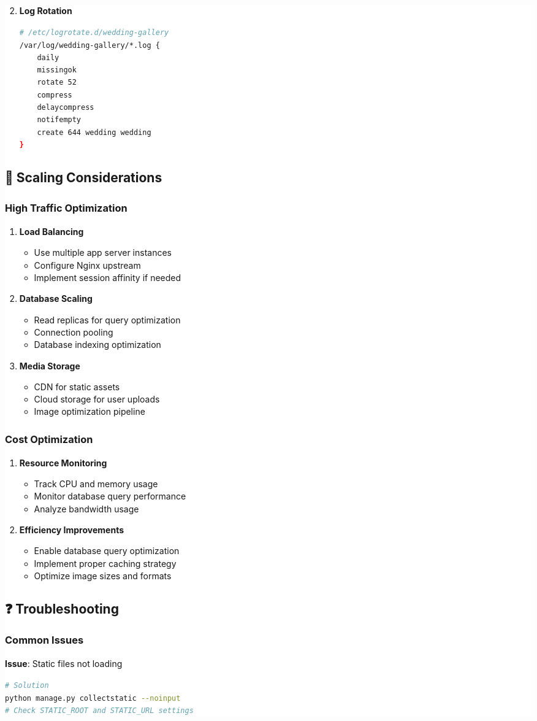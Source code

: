 2. **Log Rotation**
   ```bash
   # /etc/logrotate.d/wedding-gallery
   /var/log/wedding-gallery/*.log {
       daily
       missingok
       rotate 52
       compress
       delaycompress
       notifempty
       create 644 wedding wedding
   }
   ```

## 🚀 Scaling Considerations

### High Traffic Optimization

1. **Load Balancing**
   - Use multiple app server instances
   - Configure Nginx upstream
   - Implement session affinity if needed

2. **Database Scaling**
   - Read replicas for query optimization
   - Connection pooling
   - Database indexing optimization

3. **Media Storage**
   - CDN for static assets
   - Cloud storage for user uploads
   - Image optimization pipeline

### Cost Optimization

1. **Resource Monitoring**
   - Track CPU and memory usage
   - Monitor database query performance
   - Analyze bandwidth usage

2. **Efficiency Improvements**
   - Enable database query optimization
   - Implement proper caching strategy
   - Optimize image sizes and formats

## ❓ Troubleshooting

### Common Issues

**Issue**: Static files not loading
```bash
# Solution
python manage.py collectstatic --noinput
# Check STATIC_ROOT and STATIC_URL settings
```
